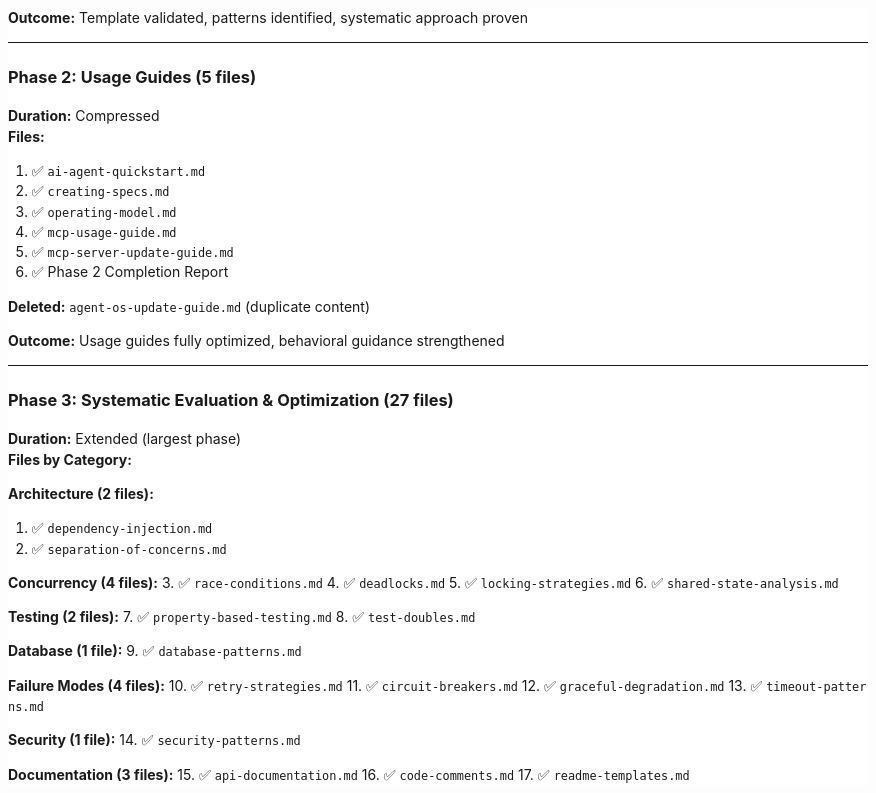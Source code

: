 **Outcome:** Template validated, patterns identified, systematic approach proven

---

### Phase 2: Usage Guides (5 files)
**Duration:** Compressed  
**Files:**
1. ✅ `ai-agent-quickstart.md`
2. ✅ `creating-specs.md`
3. ✅ `operating-model.md`
4. ✅ `mcp-usage-guide.md`
5. ✅ `mcp-server-update-guide.md`
6. ✅ Phase 2 Completion Report

**Deleted:** `agent-os-update-guide.md` (duplicate content)

**Outcome:** Usage guides fully optimized, behavioral guidance strengthened

---

### Phase 3: Systematic Evaluation & Optimization (27 files)
**Duration:** Extended (largest phase)  
**Files by Category:**

**Architecture (2 files):**
1. ✅ `dependency-injection.md`
2. ✅ `separation-of-concerns.md`

**Concurrency (4 files):**
3. ✅ `race-conditions.md`
4. ✅ `deadlocks.md`
5. ✅ `locking-strategies.md`
6. ✅ `shared-state-analysis.md`

**Testing (2 files):**
7. ✅ `property-based-testing.md`
8. ✅ `test-doubles.md`

**Database (1 file):**
9. ✅ `database-patterns.md`

**Failure Modes (4 files):**
10. ✅ `retry-strategies.md`
11. ✅ `circuit-breakers.md`
12. ✅ `graceful-degradation.md`
13. ✅ `timeout-patterns.md`

**Security (1 file):**
14. ✅ `security-patterns.md`

**Documentation (3 files):**
15. ✅ `api-documentation.md`
16. ✅ `code-comments.md`
17. ✅ `readme-templates.md`
